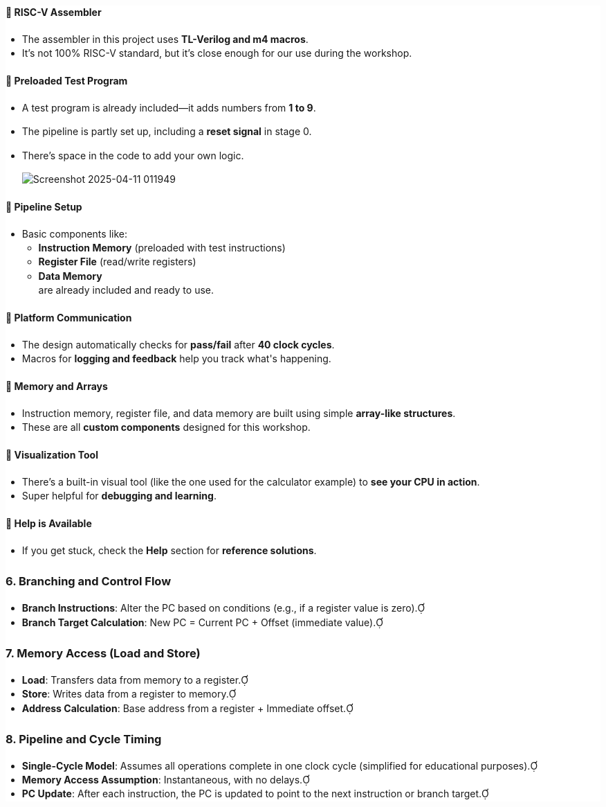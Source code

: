 #### 🔹 RISC-V Assembler
- The assembler in this project uses **TL-Verilog and m4 macros**.
- It’s not 100% RISC-V standard, but it’s close enough for our use during the workshop.

#### 🔹 Preloaded Test Program
- A test program is already included—it adds numbers from **1 to 9**.
- The pipeline is partly set up, including a **reset signal** in stage 0.
- There’s space in the code to add your own logic.
  
  ![Screenshot 2025-04-11 011949](https://github.com/user-attachments/assets/79e69d21-8e1b-4f72-ae9a-bda447e6b479)


#### 🔹 Pipeline Setup
- Basic components like:
  - **Instruction Memory** (preloaded with test instructions)
  - **Register File** (read/write registers)
  - **Data Memory**  
  are already included and ready to use.

#### 🔹 Platform Communication
- The design automatically checks for **pass/fail** after **40 clock cycles**.
- Macros for **logging and feedback** help you track what's happening.

#### 🔹 Memory and Arrays
- Instruction memory, register file, and data memory are built using simple **array-like structures**.
- These are all **custom components** designed for this workshop.

#### 🔹 Visualization Tool
- There’s a built-in visual tool (like the one used for the calculator example) to **see your CPU in action**.
- Super helpful for **debugging and learning**.

#### 🔹 Help is Available
- If you get stuck, check the **Help** section for **reference solutions**.

### 6. Branching and Control Flow
- **Branch Instructions**: Alter the PC based on conditions (e.g., if a register value is zero).
- **Branch Target Calculation**: New PC = Current PC + Offset (immediate value).

### 7. Memory Access (Load and Store)
- **Load**: Transfers data from memory to a register.
- **Store**: Writes data from a register to memory.
- **Address Calculation**: Base address from a register + Immediate offset.

### 8. Pipeline and Cycle Timing
- **Single-Cycle Model**: Assumes all operations complete in one clock cycle (simplified for educational purposes).
- **Memory Access Assumption**: Instantaneous, with no delays.
- **PC Update**: After each instruction, the PC is updated to point to the next instruction or branch target.
